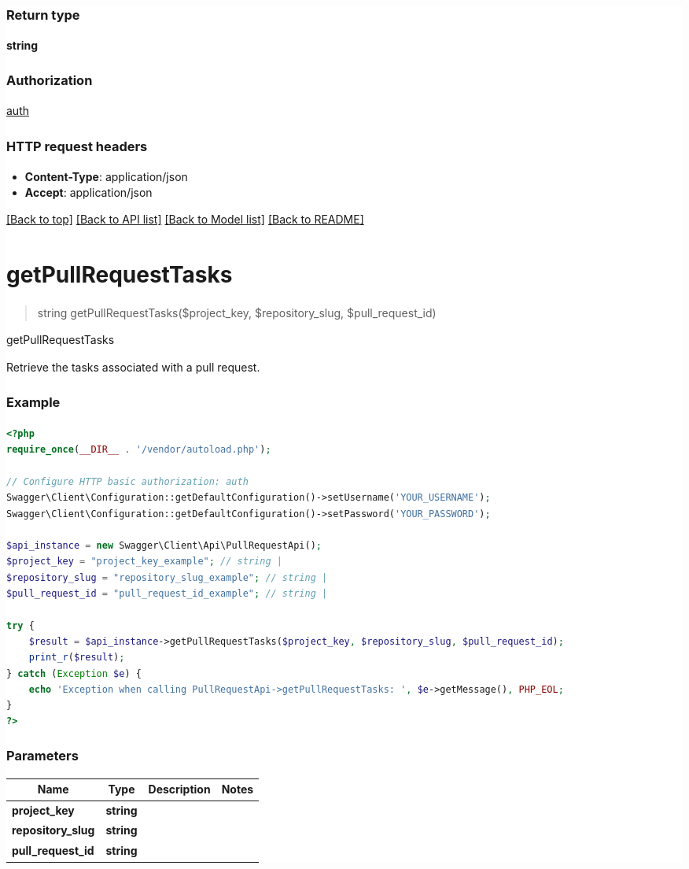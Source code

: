 ### Return type

**string**

### Authorization

[auth](../../README.md#auth)

### HTTP request headers

 - **Content-Type**: application/json
 - **Accept**: application/json

[[Back to top]](#) [[Back to API list]](../../README.md#documentation-for-api-endpoints) [[Back to Model list]](../../README.md#documentation-for-models) [[Back to README]](../../README.md)

# **getPullRequestTasks**
> string getPullRequestTasks($project_key, $repository_slug, $pull_request_id)

getPullRequestTasks

Retrieve the tasks associated with a pull request.

### Example
```php
<?php
require_once(__DIR__ . '/vendor/autoload.php');

// Configure HTTP basic authorization: auth
Swagger\Client\Configuration::getDefaultConfiguration()->setUsername('YOUR_USERNAME');
Swagger\Client\Configuration::getDefaultConfiguration()->setPassword('YOUR_PASSWORD');

$api_instance = new Swagger\Client\Api\PullRequestApi();
$project_key = "project_key_example"; // string | 
$repository_slug = "repository_slug_example"; // string | 
$pull_request_id = "pull_request_id_example"; // string | 

try {
    $result = $api_instance->getPullRequestTasks($project_key, $repository_slug, $pull_request_id);
    print_r($result);
} catch (Exception $e) {
    echo 'Exception when calling PullRequestApi->getPullRequestTasks: ', $e->getMessage(), PHP_EOL;
}
?>
```

### Parameters

Name | Type | Description  | Notes
------------- | ------------- | ------------- | -------------
 **project_key** | **string**|  |
 **repository_slug** | **string**|  |
 **pull_request_id** | **string**|  |
